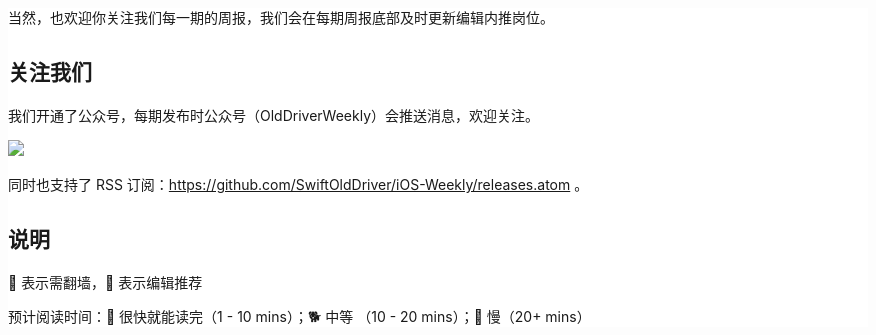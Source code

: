 当然，也欢迎你关注我们每一期的周报，我们会在每期周报底部及时更新编辑内推岗位。

## 关注我们

我们开通了公众号，每期发布时公众号（OldDriverWeekly）会推送消息，欢迎关注。

![](https://github.com/SwiftOldDriver/iOS-Weekly/blob/master/assets/qrcode_for_wechat.jpg?raw=true)

同时也支持了 RSS 订阅：https://github.com/SwiftOldDriver/iOS-Weekly/releases.atom 。

## 说明

🚧 表示需翻墙，🌟 表示编辑推荐

预计阅读时间：🐎 很快就能读完（1 - 10 mins）；🐕 中等 （10 - 20 mins）；🐢 慢（20+ mins）
